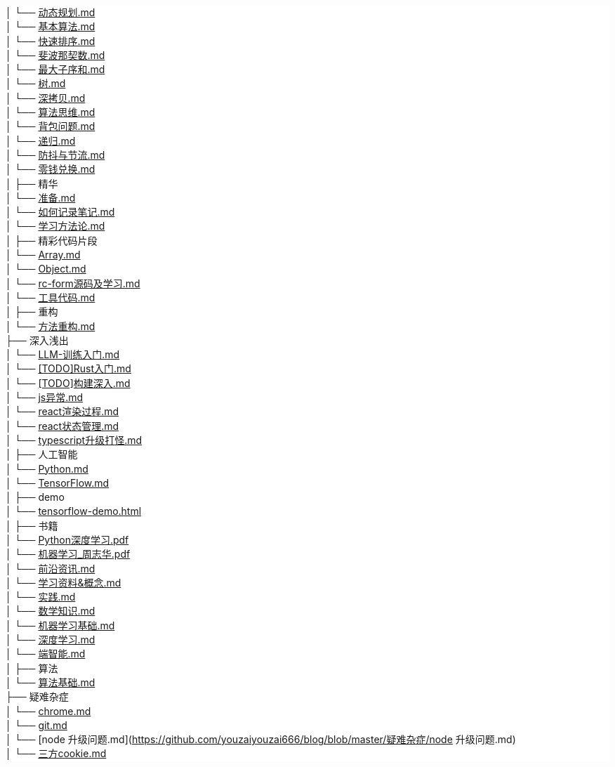 │       └── [动态规划.md](https://github.com/youzaiyouzai666/blog/blob/master/历史/算法/动态规划.md)  
│       └── [基本算法.md](https://github.com/youzaiyouzai666/blog/blob/master/历史/算法/基本算法.md)  
│       └── [快速排序.md](https://github.com/youzaiyouzai666/blog/blob/master/历史/算法/快速排序.md)  
│       └── [斐波那契数.md](https://github.com/youzaiyouzai666/blog/blob/master/历史/算法/斐波那契数.md)  
│       └── [最大子序和.md](https://github.com/youzaiyouzai666/blog/blob/master/历史/算法/最大子序和.md)  
│       └── [树.md](https://github.com/youzaiyouzai666/blog/blob/master/历史/算法/树.md)  
│       └── [深拷贝.md](https://github.com/youzaiyouzai666/blog/blob/master/历史/算法/深拷贝.md)  
│       └── [算法思维.md](https://github.com/youzaiyouzai666/blog/blob/master/历史/算法/算法思维.md)  
│       └── [背包问题.md](https://github.com/youzaiyouzai666/blog/blob/master/历史/算法/背包问题.md)  
│       └── [递归.md](https://github.com/youzaiyouzai666/blog/blob/master/历史/算法/递归.md)  
│       └── [防抖与节流.md](https://github.com/youzaiyouzai666/blog/blob/master/历史/算法/防抖与节流.md)  
│       └── [零钱兑换.md](https://github.com/youzaiyouzai666/blog/blob/master/历史/算法/零钱兑换.md)  
│   ├── 精华  
│       └── [准备.md](https://github.com/youzaiyouzai666/blog/blob/master/历史/精华/准备.md)  
│       └── [如何记录笔记.md](https://github.com/youzaiyouzai666/blog/blob/master/历史/精华/如何记录笔记.md)  
│       └── [学习方法论.md](https://github.com/youzaiyouzai666/blog/blob/master/历史/精华/学习方法论.md)  
│   ├── 精彩代码片段  
│       └── [Array.md](https://github.com/youzaiyouzai666/blog/blob/master/历史/精彩代码片段/Array.md)  
│       └── [Object.md](https://github.com/youzaiyouzai666/blog/blob/master/历史/精彩代码片段/Object.md)  
│       └── [rc-form源码及学习.md](https://github.com/youzaiyouzai666/blog/blob/master/历史/精彩代码片段/rc-form源码及学习.md)  
│       └── [工具代码.md](https://github.com/youzaiyouzai666/blog/blob/master/历史/精彩代码片段/工具代码.md)  
│   ├── 重构  
│       └── [方法重构.md](https://github.com/youzaiyouzai666/blog/blob/master/历史/重构/方法重构.md)  
├── 深入浅出  
│   └── [LLM-训练入门.md](https://github.com/youzaiyouzai666/blog/blob/master/深入浅出/LLM-训练入门.md)  
│   └── [[TODO]Rust入门.md](https://github.com/youzaiyouzai666/blog/blob/master/深入浅出/[TODO]Rust入门.md)  
│   └── [[TODO]构建深入.md](https://github.com/youzaiyouzai666/blog/blob/master/深入浅出/[TODO]构建深入.md)  
│   └── [js异常.md](https://github.com/youzaiyouzai666/blog/blob/master/深入浅出/js异常.md)  
│   └── [react渲染过程.md](https://github.com/youzaiyouzai666/blog/blob/master/深入浅出/react渲染过程.md)  
│   └── [react状态管理.md](https://github.com/youzaiyouzai666/blog/blob/master/深入浅出/react状态管理.md)  
│   └── [typescript升级打怪.md](https://github.com/youzaiyouzai666/blog/blob/master/深入浅出/typescript升级打怪.md)  
│   ├── 人工智能  
│       └── [Python.md](https://github.com/youzaiyouzai666/blog/blob/master/深入浅出/人工智能/Python.md)  
│       └── [TensorFlow.md](https://github.com/youzaiyouzai666/blog/blob/master/深入浅出/人工智能/TensorFlow.md)  
│       ├── demo  
│           └── [tensorflow-demo.html](https://github.com/youzaiyouzai666/blog/blob/master/深入浅出/人工智能/demo/tensorflow-demo.html)  
│       ├── 书籍  
│           └── [Python深度学习.pdf](https://github.com/youzaiyouzai666/blog/blob/master/深入浅出/人工智能/书籍/Python深度学习.pdf)  
│           └── [机器学习_周志华.pdf](https://github.com/youzaiyouzai666/blog/blob/master/深入浅出/人工智能/书籍/机器学习_周志华.pdf)  
│       └── [前沿资讯.md](https://github.com/youzaiyouzai666/blog/blob/master/深入浅出/人工智能/前沿资讯.md)  
│       └── [学习资料&概念.md](https://github.com/youzaiyouzai666/blog/blob/master/深入浅出/人工智能/学习资料&概念.md)  
│       └── [实践.md](https://github.com/youzaiyouzai666/blog/blob/master/深入浅出/人工智能/实践.md)  
│       └── [数学知识.md](https://github.com/youzaiyouzai666/blog/blob/master/深入浅出/人工智能/数学知识.md)  
│       └── [机器学习基础.md](https://github.com/youzaiyouzai666/blog/blob/master/深入浅出/人工智能/机器学习基础.md)  
│       └── [深度学习.md](https://github.com/youzaiyouzai666/blog/blob/master/深入浅出/人工智能/深度学习.md)  
│       └── [端智能.md](https://github.com/youzaiyouzai666/blog/blob/master/深入浅出/人工智能/端智能.md)  
│   ├── 算法  
│       └── [算法基础.md](https://github.com/youzaiyouzai666/blog/blob/master/深入浅出/算法/算法基础.md)  
├── 疑难杂症  
│   └── [chrome.md](https://github.com/youzaiyouzai666/blog/blob/master/疑难杂症/chrome.md)  
│   └── [git.md](https://github.com/youzaiyouzai666/blog/blob/master/疑难杂症/git.md)  
│   └── [node 升级问题.md](https://github.com/youzaiyouzai666/blog/blob/master/疑难杂症/node 升级问题.md)  
│   └── [三方cookie.md](https://github.com/youzaiyouzai666/blog/blob/master/疑难杂症/三方cookie.md)   

